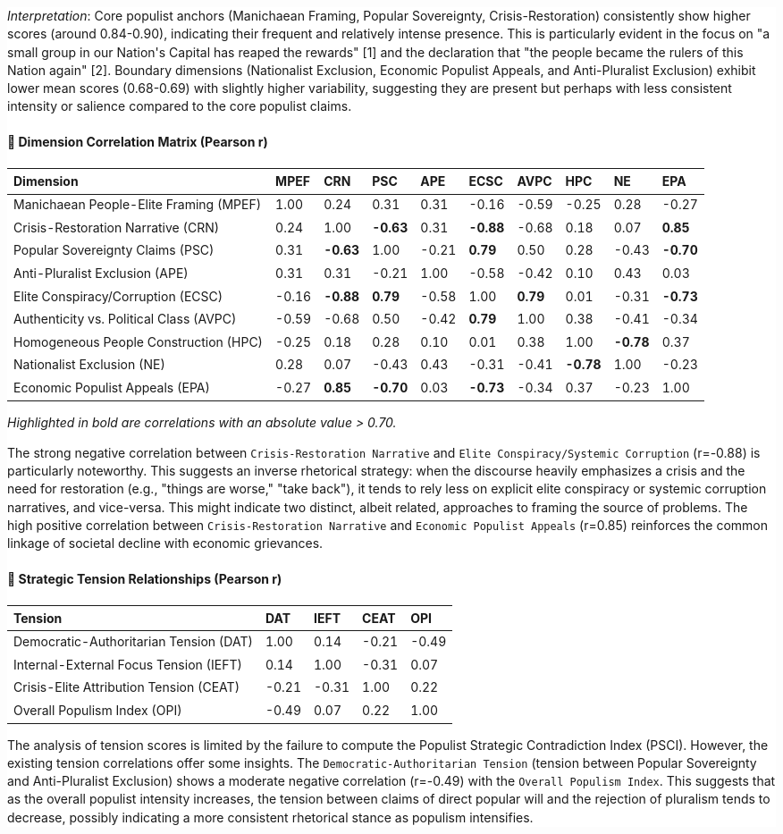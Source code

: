 *Interpretation*: Core populist anchors (Manichaean Framing, Popular Sovereignty, Crisis-Restoration) consistently show higher scores (around 0.84-0.90), indicating their frequent and relatively intense presence. This is particularly evident in the focus on "a small group in our Nation's Capital has reaped the rewards" [1] and the declaration that "the people became the rulers of this Nation again" [2]. Boundary dimensions (Nationalist Exclusion, Economic Populist Appeals, and Anti-Pluralist Exclusion) exhibit lower mean scores (0.68-0.69) with slightly higher variability, suggesting they are present but perhaps with less consistent intensity or salience compared to the core populist claims.

#### 🔗 Dimension Correlation Matrix (Pearson r)

| Dimension                            | MPEF   | CRN    | PSC    | APE    | ECSC   | AVPC   | HPC    | NE     | EPA    |
| :----------------------------------- | :----- | :----- | :----- | :----- | :----- | :----- | :----- | :----- | :----- |
| Manichaean People-Elite Framing (MPEF) | 1.00   | 0.24   | 0.31   | 0.31   | -0.16  | -0.59  | -0.25  | 0.28   | -0.27  |
| Crisis-Restoration Narrative (CRN)   | 0.24   | 1.00   | **-0.63** | 0.31   | **-0.88** | -0.68  | 0.18   | 0.07   | **0.85** |
| Popular Sovereignty Claims (PSC)     | 0.31   | **-0.63** | 1.00   | -0.21  | **0.79** | 0.50   | 0.28   | -0.43  | **-0.70** |
| Anti-Pluralist Exclusion (APE)       | 0.31   | 0.31   | -0.21  | 1.00   | -0.58  | -0.42  | 0.10   | 0.43   | 0.03   |
| Elite Conspiracy/Corruption (ECSC)   | -0.16  | **-0.88** | **0.79** | -0.58  | 1.00   | **0.79** | 0.01   | -0.31  | **-0.73** |
| Authenticity vs. Political Class (AVPC) | -0.59  | -0.68  | 0.50   | -0.42  | **0.79** | 1.00   | 0.38   | -0.41  | -0.34  |
| Homogeneous People Construction (HPC) | -0.25  | 0.18   | 0.28   | 0.10   | 0.01   | 0.38   | 1.00   | **-0.78** | 0.37   |
| Nationalist Exclusion (NE)           | 0.28   | 0.07   | -0.43  | 0.43   | -0.31  | -0.41  | **-0.78** | 1.00   | -0.23  |
| Economic Populist Appeals (EPA)      | -0.27  | **0.85** | **-0.70** | 0.03   | **-0.73** | -0.34  | 0.37   | -0.23  | 1.00   |

*Highlighted in bold are correlations with an absolute value > 0.70.*

The strong negative correlation between `Crisis-Restoration Narrative` and `Elite Conspiracy/Systemic Corruption` (r=-0.88) is particularly noteworthy. This suggests an inverse rhetorical strategy: when the discourse heavily emphasizes a crisis and the need for restoration (e.g., "things are worse," "take back"), it tends to rely less on explicit elite conspiracy or systemic corruption narratives, and vice-versa. This might indicate two distinct, albeit related, approaches to framing the source of problems. The high positive correlation between `Crisis-Restoration Narrative` and `Economic Populist Appeals` (r=0.85) reinforces the common linkage of societal decline with economic grievances.

#### 🧮 Strategic Tension Relationships (Pearson r)

| Tension                         | DAT    | IEFT   | CEAT   | OPI    |
| :------------------------------ | :----- | :----- | :----- | :----- |
| Democratic-Authoritarian Tension (DAT) | 1.00   | 0.14   | -0.21  | -0.49  |
| Internal-External Focus Tension (IEFT) | 0.14   | 1.00   | -0.31  | 0.07   |
| Crisis-Elite Attribution Tension (CEAT) | -0.21  | -0.31  | 1.00   | 0.22   |
| Overall Populism Index (OPI)    | -0.49  | 0.07   | 0.22   | 1.00   |

The analysis of tension scores is limited by the failure to compute the Populist Strategic Contradiction Index (PSCI). However, the existing tension correlations offer some insights. The `Democratic-Authoritarian Tension` (tension between Popular Sovereignty and Anti-Pluralist Exclusion) shows a moderate negative correlation (r=-0.49) with the `Overall Populism Index`. This suggests that as the overall populist intensity increases, the tension between claims of direct popular will and the rejection of pluralism tends to decrease, possibly indicating a more consistent rhetorical stance as populism intensifies.
